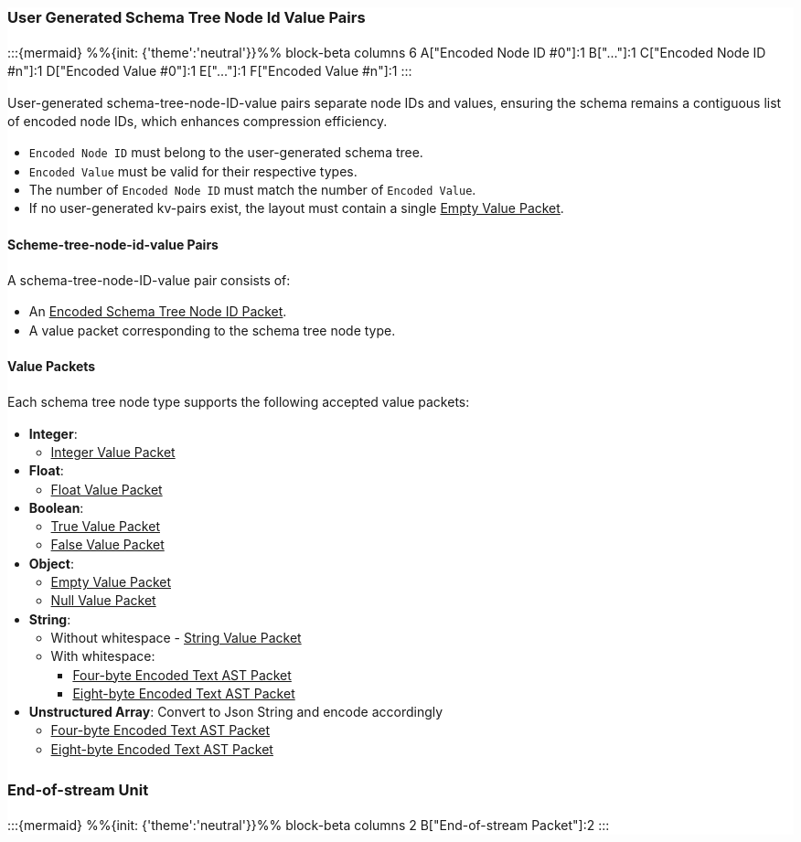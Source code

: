 ### User Generated Schema Tree Node Id Value Pairs

:::{mermaid}
%%{init: {'theme':'neutral'}}%%
block-beta
columns 6
    A["Encoded Node ID #0"]:1
    B["..."]:1
    C["Encoded Node ID #n"]:1
    D["Encoded Value #0"]:1
    E["..."]:1
    F["Encoded Value #n"]:1
:::

User-generated schema-tree-node-ID-value pairs separate node IDs and values, ensuring the schema
remains a contiguous list of encoded node IDs, which enhances compression efficiency.
- `Encoded Node ID` must belong to the user-generated schema tree.
- `Encoded Value` must be valid for their respective types.
- The number of `Encoded Node ID` must match the number of `Encoded Value`.
- If no user-generated kv-pairs exist, the layout must contain a single
  [Empty Value Packet](#empty-value-packet).

#### Scheme-tree-node-id-value Pairs

A schema-tree-node-ID-value pair consists of:
- An [Encoded Schema Tree Node ID Packet](#encoded-schema-tree-node-id-packet).
- A value packet corresponding to the schema tree node type.

#### Value Packets
Each schema tree node type supports the following accepted value packets:
- **Integer**:
  - [Integer Value Packet](#integer-value-packet)
- **Float**:
  - [Float Value Packet](#float-value-packet)
- **Boolean**:
  - [True Value Packet](#true-value-packet)
  - [False Value Packet](#false-value-packet)
- **Object**:
  - [Empty Value Packet](#empty-value-packet)
  - [Null Value Packet](#null-value-packet)
- **String**:
  - Without whitespace - [String Value Packet](#string-value-packet)
  - With whitespace: 
    - [Four-byte Encoded Text AST Packet](#four-byte-encoded-text-ast-packet)
    - [Eight-byte Encoded Text AST Packet](#eight-byte-encoded-text-ast-packet)
- **Unstructured Array**: Convert to Json String and encode accordingly
  - [Four-byte Encoded Text AST Packet](#four-byte-encoded-text-ast-packet)
  - [Eight-byte Encoded Text AST Packet](#eight-byte-encoded-text-ast-packet)

### End-of-stream Unit

:::{mermaid}
%%{init: {'theme':'neutral'}}%%
block-beta
    columns 2
    B["End-of-stream Packet"]:2
:::


[uber-blog]: https://www.uber.com/en-US/blog/reducing-logging-cost-by-two-orders-of-magnitude-using-clp/
[clp-s-osdi]: https://www.uber.com/en-US/blog/reducing-logging-cost-by-two-orders-of-magnitude-using-clp/